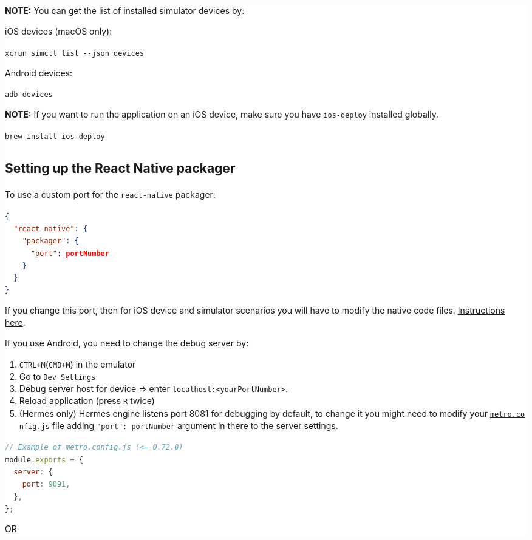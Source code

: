 **NOTE:** You can get the list of installed simulator devices by:

iOS devices (macOS only):

```
xcrun simctl list --json devices
```

Android devices:

```
adb devices
```

**NOTE:** If you want to run the application on an iOS device, make sure you have `ios-deploy` installed globally.

`brew install ios-deploy`

## Setting up the React Native packager

To use a custom port for the `react-native` packager:

```json
{
  "react-native": {
    "packager": {
      "port": portNumber
    }
  }
}
```

If you change this port, then for iOS device and simulator scenarios you will have to modify the native code files. [Instructions here](https://childofcode.com/react-native-0-63-running-on-device-by-other-port-solution/).

If you use Android, you need to change the debug server by:

1. `CTRL+M`(`CMD+M`) in the emulator
2. Go to `Dev Settings`
3. Debug server host for device => enter `localhost:<yourPortNumber>`.
4. Reload application (press `R` twice)
5. (Hermes only) Hermes engine listens port 8081 for debugging by default, to change it you might need to modify your [`metro.config.js` file adding `"port": portNumber` argument in there to the server settings](https://facebook.github.io/metro/docs/configuration/#port).

```js
// Example of metro.config.js (<= 0.72.0)
module.exports = {
  server: {
    port: 9091,
  },
};
```

OR
